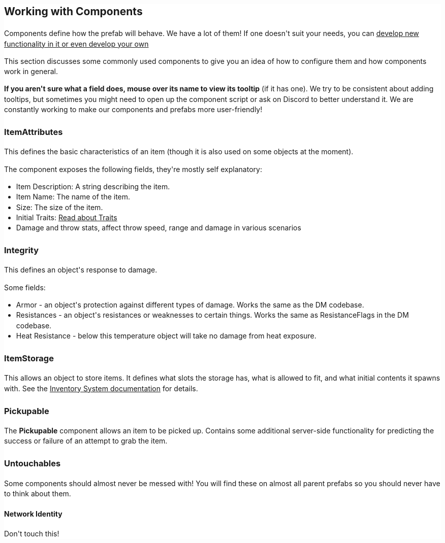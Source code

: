 ## Working with Components
Components define how the prefab will behave. We have a lot of them! If one doesn't suit your needs, you can [develop new functionality in it or even develop your own](\5_Dev\Introduction\development\Component-Development-Checklist.md)

This section discusses some commonly used components to give you an idea of how to configure them and how components work in general.

**If you aren't sure what a field does, mouse over its name to view its tooltip** (if it has one). We try to be consistent about adding tooltips, but sometimes you might need to open up the component script or ask on Discord to better understand it.
We are constantly working to make our components and prefabs more user-friendly!

### ItemAttributes
This defines the basic characteristics of an item (though it is also used on some objects at the moment).

The component exposes the following fields, they're mostly self explanatory:
* Item Description: A string describing the item.
* Item Name: The name of the item.
* Size: The size of the item.
* Initial Traits: [Read about Traits](https://github.com/unitystation/unitystation/wiki/Item-Traits-System)
* Damage and throw stats, affect throw speed, range and damage in various scenarios

### Integrity
This defines an object's response to damage.

Some fields:
* Armor - an object's protection against different types of damage. Works the same as the DM codebase.
* Resistances - an object's resistances or weaknesses to certain things. Works the same as ResistanceFlags in the DM codebase.
* Heat Resistance - below this temperature object will take no damage from heat exposure.

### ItemStorage
This allows an object to store items. It defines what slots the storage has, what is allowed to fit, and what initial contents it spawns with. See the [Inventory System documentation](\5_Dev\Introduction\development\Inventory-System.md) for details.

### Pickupable
The **Pickupable** component allows an item to be picked up. Contains some additional server-side functionality for predicting the success or failure of an attempt to grab the item.

### Untouchables
Some components should almost never be messed with! You will find these on almost all parent prefabs so you should never have to
think about them.

#### Network Identity
Don't touch this!
